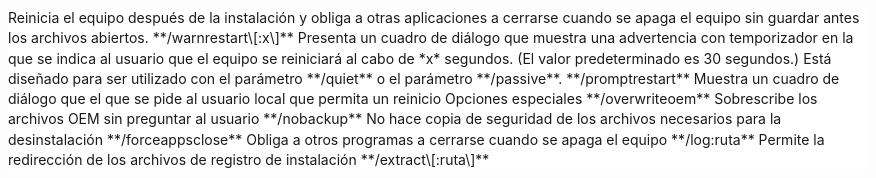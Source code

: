 <td style="border:1px solid black;">
Reinicia el equipo después de la instalación y obliga a otras aplicaciones a cerrarse cuando se apaga el equipo sin guardar antes los archivos abiertos.
</td>
</tr>
<tr class="alternateRow">
<td style="border:1px solid black;">
**/warnrestart\[:x\]**
</td>
<td style="border:1px solid black;">
Presenta un cuadro de diálogo que muestra una advertencia con temporizador en la que se indica al usuario que el equipo se reiniciará al cabo de *x* segundos. (El valor predeterminado es 30 segundos.) Está diseñado para ser utilizado con el parámetro **/quiet** o el parámetro **/passive**.
</td>
</tr>
<tr>
<td style="border:1px solid black;">
**/promptrestart**
</td>
<td style="border:1px solid black;">
Muestra un cuadro de diálogo que el que se pide al usuario local que permita un reinicio
</td>
</tr>
<tr>
<th colspan="2" style="border:1px solid black;">
Opciones especiales
</th>
</tr>
<tr class="alternateRow">
<td style="border:1px solid black;">
**/overwriteoem**
</td>
<td style="border:1px solid black;">
Sobrescribe los archivos OEM sin preguntar al usuario
</td>
</tr>
<tr>
<td style="border:1px solid black;">
**/nobackup**
</td>
<td style="border:1px solid black;">
No hace copia de seguridad de los archivos necesarios para la desinstalación
</td>
</tr>
<tr class="alternateRow">
<td style="border:1px solid black;">
**/forceappsclose**
</td>
<td style="border:1px solid black;">
Obliga a otros programas a cerrarse cuando se apaga el equipo
</td>
</tr>
<tr>
<td style="border:1px solid black;">
**/log:ruta**
</td>
<td style="border:1px solid black;">
Permite la redirección de los archivos de registro de instalación
</td>
</tr>
<tr class="alternateRow">
<td style="border:1px solid black;">
**/extract\[:ruta\]**
</td>